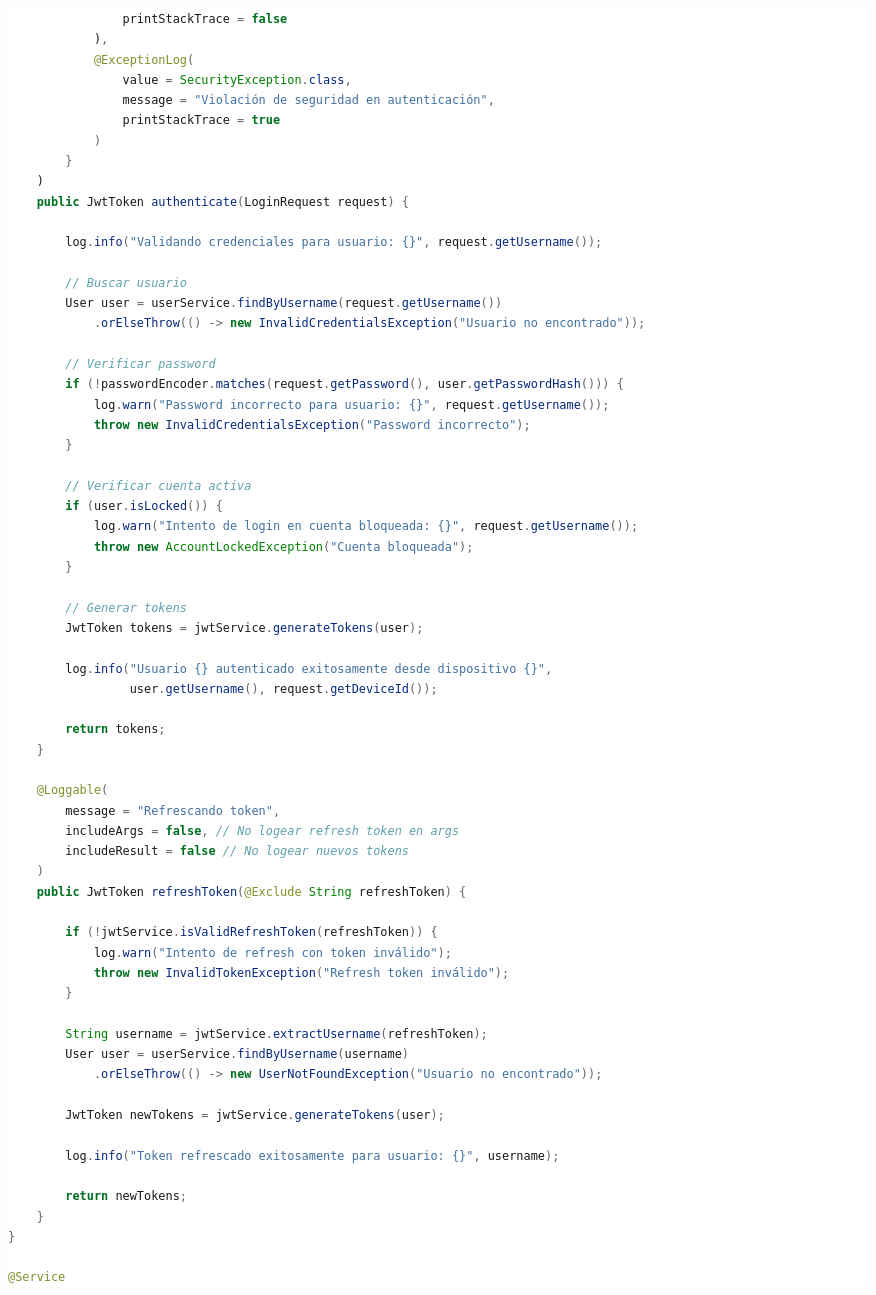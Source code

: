 ```java
                printStackTrace = false
            ),
            @ExceptionLog(
                value = SecurityException.class,
                message = "Violación de seguridad en autenticación",
                printStackTrace = true
            )
        }
    )
    public JwtToken authenticate(LoginRequest request) {

        log.info("Validando credenciales para usuario: {}", request.getUsername());

        // Buscar usuario
        User user = userService.findByUsername(request.getUsername())
            .orElseThrow(() -> new InvalidCredentialsException("Usuario no encontrado"));

        // Verificar password
        if (!passwordEncoder.matches(request.getPassword(), user.getPasswordHash())) {
            log.warn("Password incorrecto para usuario: {}", request.getUsername());
            throw new InvalidCredentialsException("Password incorrecto");
        }

        // Verificar cuenta activa
        if (user.isLocked()) {
            log.warn("Intento de login en cuenta bloqueada: {}", request.getUsername());
            throw new AccountLockedException("Cuenta bloqueada");
        }

        // Generar tokens
        JwtToken tokens = jwtService.generateTokens(user);

        log.info("Usuario {} autenticado exitosamente desde dispositivo {}", 
                 user.getUsername(), request.getDeviceId());

        return tokens;
    }

    @Loggable(
        message = "Refrescando token",
        includeArgs = false, // No logear refresh token en args
        includeResult = false // No logear nuevos tokens
    )
    public JwtToken refreshToken(@Exclude String refreshToken) {

        if (!jwtService.isValidRefreshToken(refreshToken)) {
            log.warn("Intento de refresh con token inválido");
            throw new InvalidTokenException("Refresh token inválido");
        }

        String username = jwtService.extractUsername(refreshToken);
        User user = userService.findByUsername(username)
            .orElseThrow(() -> new UserNotFoundException("Usuario no encontrado"));

        JwtToken newTokens = jwtService.generateTokens(user);

        log.info("Token refrescado exitosamente para usuario: {}", username);

        return newTokens;
    }
}

@Service  
```